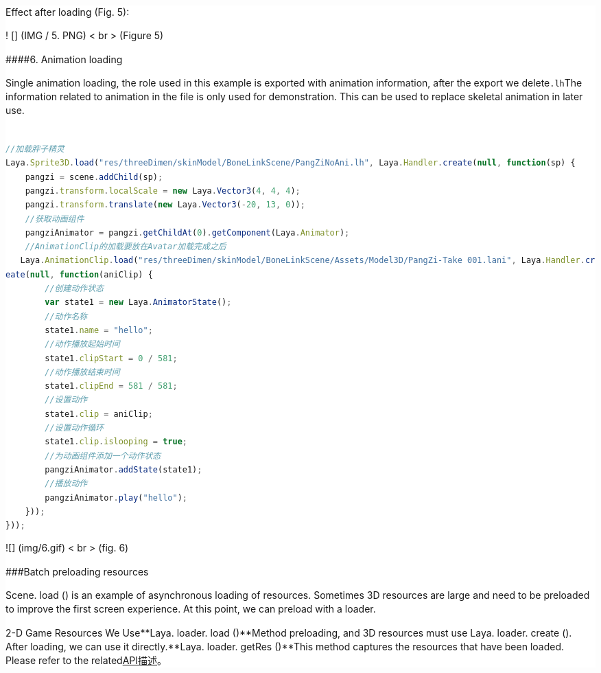 
Effect after loading (Fig. 5):

! [] (IMG / 5. PNG) < br > (Figure 5)

####6. Animation loading

Single animation loading, the role used in this example is exported with animation information, after the export we delete`.lh`The information related to animation in the file is only used for demonstration. This can be used to replace skeletal animation in later use.


```typescript

//加载胖子精灵
Laya.Sprite3D.load("res/threeDimen/skinModel/BoneLinkScene/PangZiNoAni.lh", Laya.Handler.create(null, function(sp) {
    pangzi = scene.addChild(sp);
    pangzi.transform.localScale = new Laya.Vector3(4, 4, 4);
    pangzi.transform.translate(new Laya.Vector3(-20, 13, 0));
    //获取动画组件
    pangziAnimator = pangzi.getChildAt(0).getComponent(Laya.Animator);
    //AnimationClip的加载要放在Avatar加载完成之后
   Laya.AnimationClip.load("res/threeDimen/skinModel/BoneLinkScene/Assets/Model3D/PangZi-Take 001.lani", Laya.Handler.create(null, function(aniClip) {
        //创建动作状态
        var state1 = new Laya.AnimatorState();
        //动作名称
        state1.name = "hello";
        //动作播放起始时间
        state1.clipStart = 0 / 581;
        //动作播放结束时间
        state1.clipEnd = 581 / 581;
        //设置动作
        state1.clip = aniClip;
        //设置动作循环
        state1.clip.islooping = true;
        //为动画组件添加一个动作状态
        pangziAnimator.addState(state1);
        //播放动作
        pangziAnimator.play("hello");
    }));
}));
```


![] (img/6.gif) < br > (fig. 6)

###Batch preloading resources

Scene. load () is an example of asynchronous loading of resources. Sometimes 3D resources are large and need to be preloaded to improve the first screen experience. At this point, we can preload with a loader.

2-D Game Resources We Use**Laya. loader. load ()**Method preloading, and 3D resources must use Laya. loader. create (). After loading, we can use it directly.**Laya. loader. getRes ()**This method captures the resources that have been loaded. Please refer to the related[API描述](https://layaair.ldc.layabox.com/api2/Chinese/index.html?category=Core&class=laya.net.LoaderManager)。
